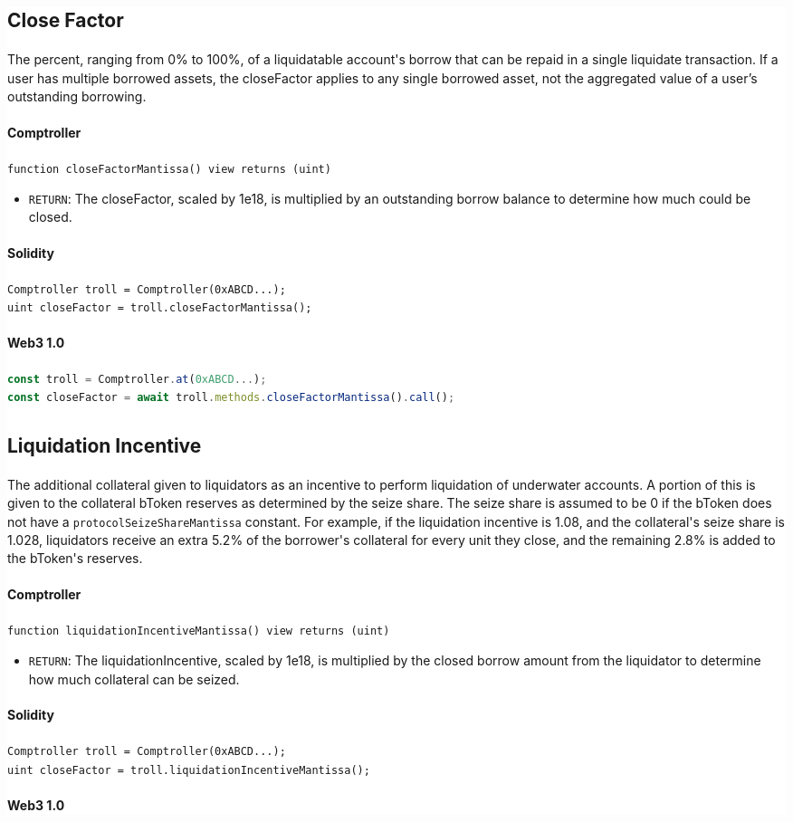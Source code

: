 ## Close Factor

The percent, ranging from 0% to 100%, of a liquidatable account's borrow that can be repaid in a single liquidate transaction. If a user has multiple borrowed assets, the closeFactor applies to any single borrowed asset, not the aggregated value of a user’s outstanding borrowing.

#### Comptroller

```solidity
function closeFactorMantissa() view returns (uint)
```

* `RETURN`: The closeFactor, scaled by 1e18, is multiplied by an outstanding borrow balance to determine how much could be closed.

#### Solidity

```solidity
Comptroller troll = Comptroller(0xABCD...);
uint closeFactor = troll.closeFactorMantissa();
```

#### Web3 1.0

```js
const troll = Comptroller.at(0xABCD...);
const closeFactor = await troll.methods.closeFactorMantissa().call();
```

## Liquidation Incentive

The additional collateral given to liquidators as an incentive to perform liquidation of underwater accounts. A portion of this is given to the collateral bToken reserves as determined by the seize share. The seize share is assumed to be 0 if the bToken does not have a `protocolSeizeShareMantissa` constant. For example, if the liquidation incentive is 1.08, and the collateral's seize share is 1.028, liquidators receive an extra 5.2% of the borrower's collateral for every unit they close, and the remaining 2.8% is added to the bToken's reserves.

#### Comptroller

```solidity
function liquidationIncentiveMantissa() view returns (uint)
```

* `RETURN`: The liquidationIncentive, scaled by 1e18, is multiplied by the closed borrow amount from the liquidator to determine how much collateral can be seized.

#### Solidity

```solidity
Comptroller troll = Comptroller(0xABCD...);
uint closeFactor = troll.liquidationIncentiveMantissa();
```

#### Web3 1.0
